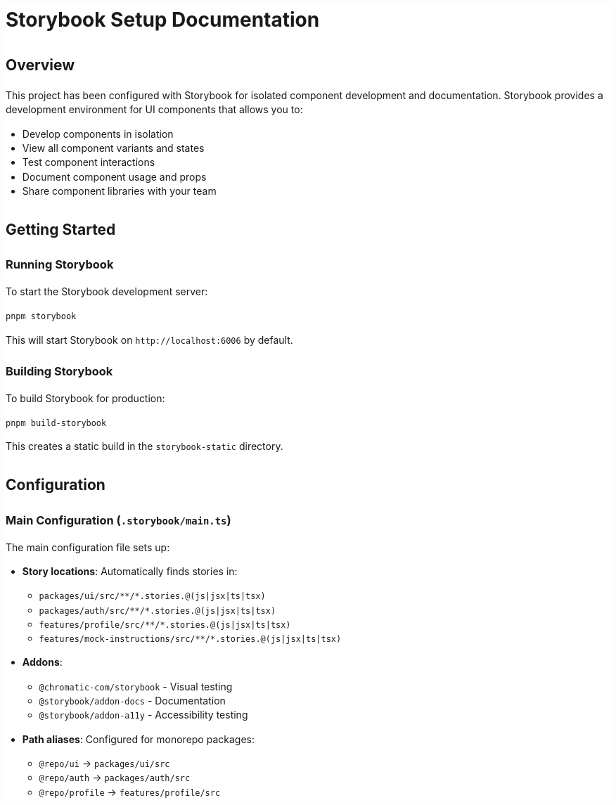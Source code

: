 # Storybook Setup Documentation

## Overview

This project has been configured with Storybook for isolated component development and documentation. Storybook provides a development environment for UI components that allows you to:

- Develop components in isolation
- View all component variants and states
- Test component interactions
- Document component usage and props
- Share component libraries with your team

## Getting Started

### Running Storybook

To start the Storybook development server:

```bash
pnpm storybook
```

This will start Storybook on `http://localhost:6006` by default.

### Building Storybook

To build Storybook for production:

```bash
pnpm build-storybook
```

This creates a static build in the `storybook-static` directory.

## Configuration

### Main Configuration (`.storybook/main.ts`)

The main configuration file sets up:

- **Story locations**: Automatically finds stories in:
  - `packages/ui/src/**/*.stories.@(js|jsx|ts|tsx)`
  - `packages/auth/src/**/*.stories.@(js|jsx|ts|tsx)`
  - `features/profile/src/**/*.stories.@(js|jsx|ts|tsx)`
  - `features/mock-instructions/src/**/*.stories.@(js|jsx|ts|tsx)`

- **Addons**: 
  - `@chromatic-com/storybook` - Visual testing
  - `@storybook/addon-docs` - Documentation
  - `@storybook/addon-a11y` - Accessibility testing

- **Path aliases**: Configured for monorepo packages:
  - `@repo/ui` → `packages/ui/src`
  - `@repo/auth` → `packages/auth/src`
  - `@repo/profile` → `features/profile/src`
